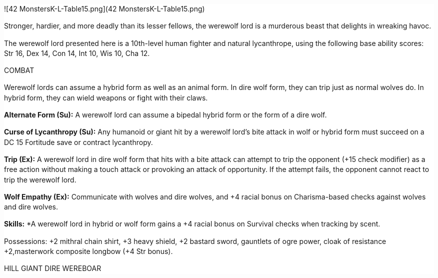 
![42 MonstersK-L-Table15.png](42 MonstersK-L-Table15.png)





Stronger, hardier, and more deadly than its lesser fellows, the werewolf lord is a murderous beast that delights in wreaking havoc.

The werewolf lord presented here is a 10th-level human fighter and natural lycanthrope, using the following base ability scores: Str 16, Dex 14, Con 14, Int 10, Wis 10, Cha 12.

COMBAT

Werewolf lords can assume a hybrid form as well as an animal form. In dire wolf form, they can trip just as normal wolves do. In hybrid form, they can wield weapons or fight with their claws.

**Alternate Form (Su):** A werewolf lord can assume a bipedal hybrid form or the form of a dire wolf.

**Curse of Lycanthropy (Su):** Any humanoid or giant hit by a werewolf lord’s bite attack in wolf or hybrid form must succeed on a DC 15 Fortitude save or contract lycanthropy.

**Trip (Ex):** A werewolf lord in dire wolf form that hits with a bite attack can attempt to trip the opponent (+15 check modifier) as a free action without making a touch attack or provoking an attack of opportunity. If the attempt fails, the opponent cannot react to trip the werewolf lord.

**Wolf Empathy (Ex):** Communicate with wolves and dire wolves, and +4 racial bonus on Charisma-based checks against wolves and dire wolves.

**Skills:** *A werewolf lord in hybrid or wolf form gains a +4 racial bonus on Survival checks when tracking by scent.

Possessions: +2 mithral chain shirt, +3 heavy shield, +2 bastard sword, gauntlets of ogre power, cloak of resistance +2,masterwork composite longbow (+4 Str bonus).





HILL GIANT DIRE WEREBOAR






























